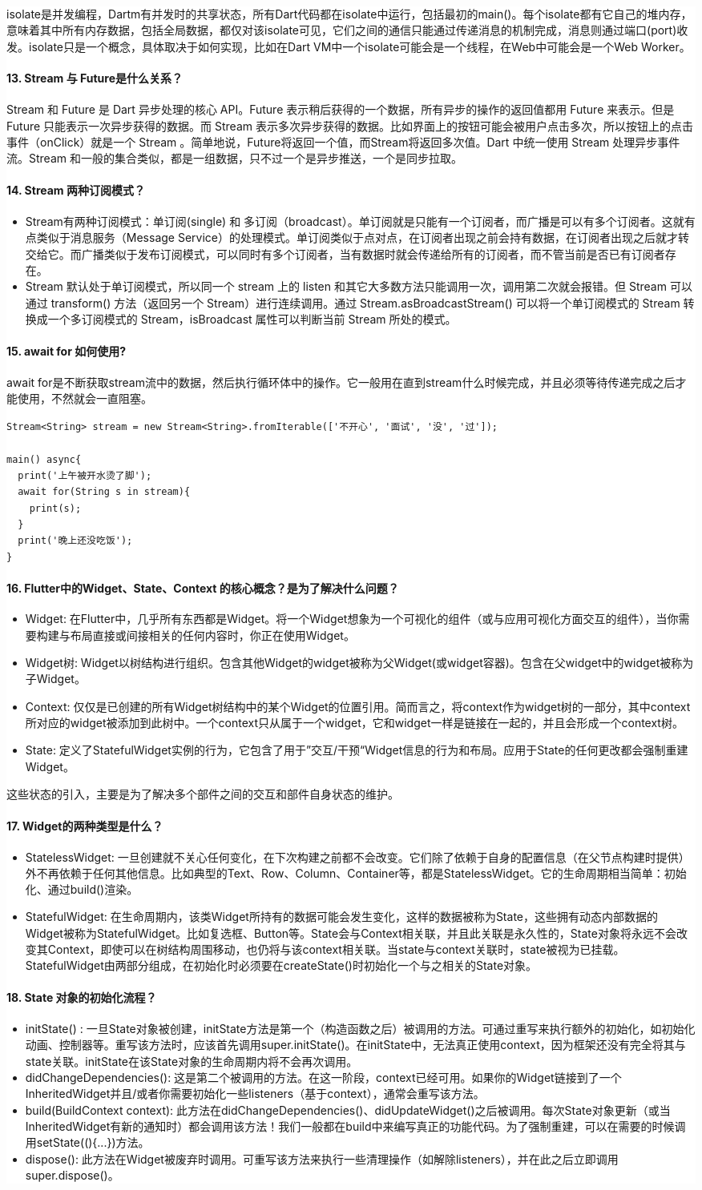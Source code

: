 isolate是并发编程，Dartm有并发时的共享状态，所有Dart代码都在isolate中运行，包括最初的main()。每个isolate都有它自己的堆内存，意味着其中所有内存数据，包括全局数据，都仅对该isolate可见，它们之间的通信只能通过传递消息的机制完成，消息则通过端口(port)收发。isolate只是一个概念，具体取决于如何实现，比如在Dart VM中一个isolate可能会是一个线程，在Web中可能会是一个Web Worker。

#### 13. Stream 与 Future是什么关系？
Stream 和 Future 是 Dart 异步处理的核心 API。Future 表示稍后获得的一个数据，所有异步的操作的返回值都用 Future 来表示。但是 Future 只能表示一次异步获得的数据。而 Stream 表示多次异步获得的数据。比如界面上的按钮可能会被用户点击多次，所以按钮上的点击事件（onClick）就是一个 Stream 。简单地说，Future将返回一个值，而Stream将返回多次值。Dart 中统一使用 Stream 处理异步事件流。Stream 和一般的集合类似，都是一组数据，只不过一个是异步推送，一个是同步拉取。

#### 14. Stream 两种订阅模式？
- Stream有两种订阅模式：单订阅(single) 和 多订阅（broadcast）。单订阅就是只能有一个订阅者，而广播是可以有多个订阅者。这就有点类似于消息服务（Message Service）的处理模式。单订阅类似于点对点，在订阅者出现之前会持有数据，在订阅者出现之后就才转交给它。而广播类似于发布订阅模式，可以同时有多个订阅者，当有数据时就会传递给所有的订阅者，而不管当前是否已有订阅者存在。
- Stream 默认处于单订阅模式，所以同一个 stream 上的 listen 和其它大多数方法只能调用一次，调用第二次就会报错。但 Stream 可以通过 transform() 方法（返回另一个 Stream）进行连续调用。通过 Stream.asBroadcastStream() 可以将一个单订阅模式的 Stream 转换成一个多订阅模式的 Stream，isBroadcast 属性可以判断当前 Stream 所处的模式。

#### 15. await for 如何使用?
await for是不断获取stream流中的数据，然后执行循环体中的操作。它一般用在直到stream什么时候完成，并且必须等待传递完成之后才能使用，不然就会一直阻塞。

```
Stream<String> stream = new Stream<String>.fromIterable(['不开心', '面试', '没', '过']);

main() async{
  print('上午被开水烫了脚');
  await for(String s in stream){
    print(s);
  }
  print('晚上还没吃饭');
}
```



#### 16. Flutter中的Widget、State、Context 的核心概念？是为了解决什么问题？
- Widget: 在Flutter中，几乎所有东西都是Widget。将一个Widget想象为一个可视化的组件（或与应用可视化方面交互的组件），当你需要构建与布局直接或间接相关的任何内容时，你正在使用Widget。

- Widget树: Widget以树结构进行组织。包含其他Widget的widget被称为父Widget(或widget容器)。包含在父widget中的widget被称为子Widget。

- Context: 仅仅是已创建的所有Widget树结构中的某个Widget的位置引用。简而言之，将context作为widget树的一部分，其中context所对应的widget被添加到此树中。一个context只从属于一个widget，它和widget一样是链接在一起的，并且会形成一个context树。

- State: 定义了StatefulWidget实例的行为，它包含了用于”交互/干预“Widget信息的行为和布局。应用于State的任何更改都会强制重建Widget。

这些状态的引入，主要是为了解决多个部件之间的交互和部件自身状态的维护。

#### 17. Widget的两种类型是什么？
- StatelessWidget: 一旦创建就不关心任何变化，在下次构建之前都不会改变。它们除了依赖于自身的配置信息（在父节点构建时提供）外不再依赖于任何其他信息。比如典型的Text、Row、Column、Container等，都是StatelessWidget。它的生命周期相当简单：初始化、通过build()渲染。

- StatefulWidget: 在生命周期内，该类Widget所持有的数据可能会发生变化，这样的数据被称为State，这些拥有动态内部数据的Widget被称为StatefulWidget。比如复选框、Button等。State会与Context相关联，并且此关联是永久性的，State对象将永远不会改变其Context，即使可以在树结构周围移动，也仍将与该context相关联。当state与context关联时，state被视为已挂载。StatefulWidget由两部分组成，在初始化时必须要在createState()时初始化一个与之相关的State对象。

#### 18. State 对象的初始化流程？
- initState() : 一旦State对象被创建，initState方法是第一个（构造函数之后）被调用的方法。可通过重写来执行额外的初始化，如初始化动画、控制器等。重写该方法时，应该首先调用super.initState()。在initState中，无法真正使用context，因为框架还没有完全将其与state关联。initState在该State对象的生命周期内将不会再次调用。
- didChangeDependencies(): 这是第二个被调用的方法。在这一阶段，context已经可用。如果你的Widget链接到了一个InheritedWidget并且/或者你需要初始化一些listeners（基于context），通常会重写该方法。
- build(BuildContext context): 此方法在didChangeDependencies()、didUpdateWidget()之后被调用。每次State对象更新（或当InheritedWidget有新的通知时）都会调用该方法！我们一般都在build中来编写真正的功能代码。为了强制重建，可以在需要的时候调用setState((){...})方法。
- dispose(): 此方法在Widget被废弃时调用。可重写该方法来执行一些清理操作（如解除listeners），并在此之后立即调用super.dispose()。
